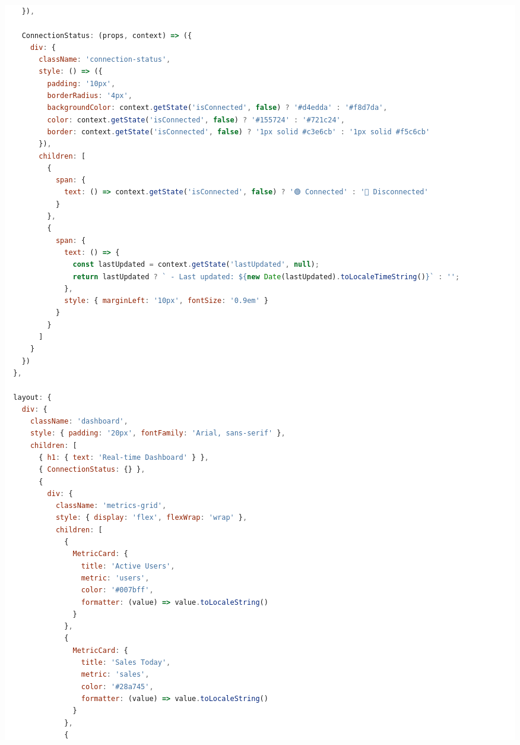 ```javascript
    }),
    
    ConnectionStatus: (props, context) => ({
      div: {
        className: 'connection-status',
        style: () => ({
          padding: '10px',
          borderRadius: '4px',
          backgroundColor: context.getState('isConnected', false) ? '#d4edda' : '#f8d7da',
          color: context.getState('isConnected', false) ? '#155724' : '#721c24',
          border: context.getState('isConnected', false) ? '1px solid #c3e6cb' : '1px solid #f5c6cb'
        }),
        children: [
          {
            span: {
              text: () => context.getState('isConnected', false) ? '🟢 Connected' : '🔴 Disconnected'
            }
          },
          {
            span: {
              text: () => {
                const lastUpdated = context.getState('lastUpdated', null);
                return lastUpdated ? ` - Last updated: ${new Date(lastUpdated).toLocaleTimeString()}` : '';
              },
              style: { marginLeft: '10px', fontSize: '0.9em' }
            }
          }
        ]
      }
    })
  },
  
  layout: {
    div: {
      className: 'dashboard',
      style: { padding: '20px', fontFamily: 'Arial, sans-serif' },
      children: [
        { h1: { text: 'Real-time Dashboard' } },
        { ConnectionStatus: {} },
        {
          div: {
            className: 'metrics-grid',
            style: { display: 'flex', flexWrap: 'wrap' },
            children: [
              {
                MetricCard: {
                  title: 'Active Users',
                  metric: 'users',
                  color: '#007bff',
                  formatter: (value) => value.toLocaleString()
                }
              },
              {
                MetricCard: {
                  title: 'Sales Today',
                  metric: 'sales',
                  color: '#28a745',
                  formatter: (value) => value.toLocaleString()
                }
              },
              {
```